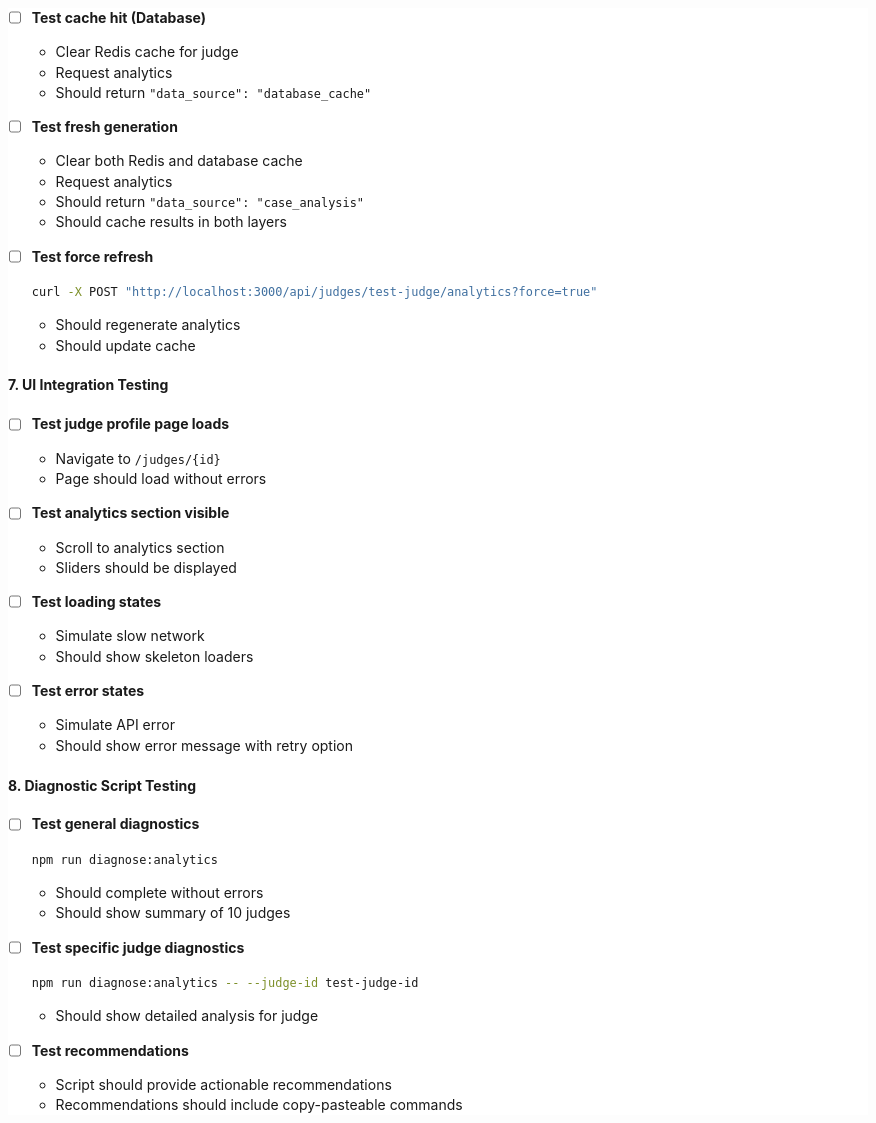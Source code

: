 - [ ] **Test cache hit (Database)**
  - Clear Redis cache for judge
  - Request analytics
  - Should return `"data_source": "database_cache"`

- [ ] **Test fresh generation**
  - Clear both Redis and database cache
  - Request analytics
  - Should return `"data_source": "case_analysis"`
  - Should cache results in both layers

- [ ] **Test force refresh**
  ```bash
  curl -X POST "http://localhost:3000/api/judges/test-judge/analytics?force=true"
  ```

  - Should regenerate analytics
  - Should update cache

#### 7. UI Integration Testing

- [ ] **Test judge profile page loads**
  - Navigate to `/judges/{id}`
  - Page should load without errors

- [ ] **Test analytics section visible**
  - Scroll to analytics section
  - Sliders should be displayed

- [ ] **Test loading states**
  - Simulate slow network
  - Should show skeleton loaders

- [ ] **Test error states**
  - Simulate API error
  - Should show error message with retry option

#### 8. Diagnostic Script Testing

- [ ] **Test general diagnostics**

  ```bash
  npm run diagnose:analytics
  ```

  - Should complete without errors
  - Should show summary of 10 judges

- [ ] **Test specific judge diagnostics**

  ```bash
  npm run diagnose:analytics -- --judge-id test-judge-id
  ```

  - Should show detailed analysis for judge

- [ ] **Test recommendations**
  - Script should provide actionable recommendations
  - Recommendations should include copy-pasteable commands

